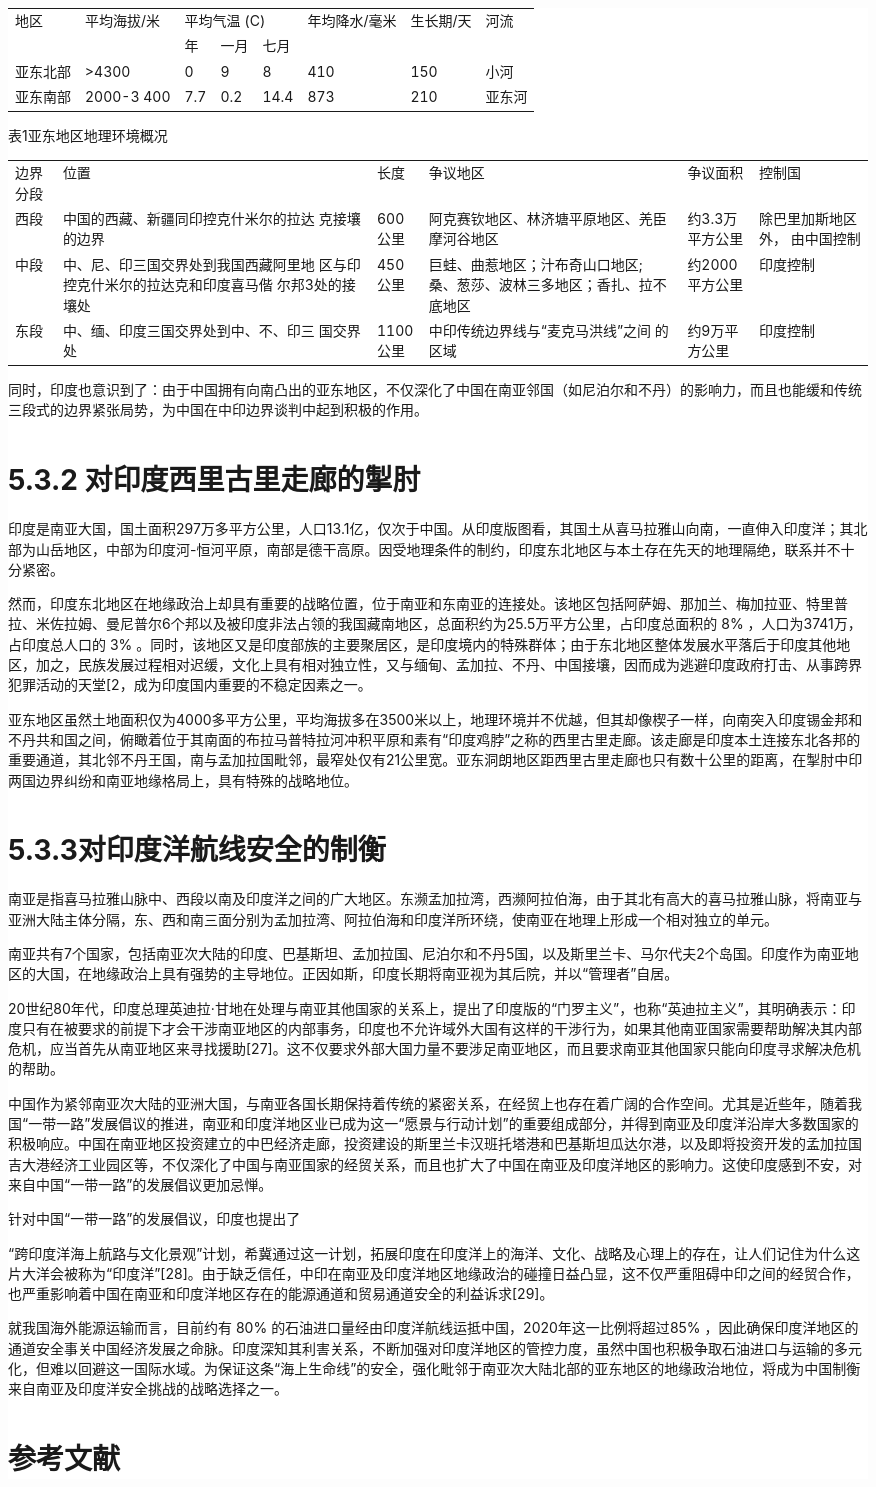 <html><body><table><tr><td rowspan="2">地区</td><td rowspan="2">平均海拔/米</td><td colspan="3">平均气温 (C)</td><td rowspan="2">年均降水/毫米</td><td rowspan="2">生长期/天</td><td rowspan="2">河流</td></tr><tr><td>年</td><td>一月</td><td>七月</td></tr><tr><td>亚东北部</td><td>>4300</td><td>0</td><td>9</td><td>8</td><td>410</td><td>150</td><td>小河</td></tr><tr><td>亚东南部</td><td>2000-3 400</td><td>7.7</td><td>0.2</td><td>14.4</td><td>873</td><td>210</td><td>亚东河</td></tr></table></body></html>

表1亚东地区地理环境概况  

<html><body><table><tr><td>边界分段</td><td>位置</td><td>长度</td><td>争议地区</td><td>争议面积</td><td>控制国</td></tr><tr><td>西段</td><td>中国的西藏、新疆同印控克什米尔的拉达 克接壤的边界</td><td>600公里</td><td>阿克赛钦地区、林济塘平原地区、羌臣 摩河谷地区</td><td>约3.3万平方公里</td><td>除巴里加斯地区外， 由中国控制</td></tr><tr><td>中段</td><td>中、尼、印三国交界处到我国西藏阿里地 区与印控克什米尔的拉达克和印度喜马偕 尔邦3处的接壤处</td><td>450公里</td><td>巨蛙、曲惹地区；汁布奇山口地区; 桑、葱莎、波林三多地区；香扎、拉不 底地区</td><td>约2000平方公里</td><td>印度控制</td></tr><tr><td>东段</td><td>中、缅、印度三国交界处到中、不、印三 国交界处</td><td>1100公里</td><td>中印传统边界线与“麦克马洪线”之间 的区域</td><td>约9万平方公里</td><td>印度控制</td></tr></table></body></html>

同时，印度也意识到了：由于中国拥有向南凸出的亚东地区，不仅深化了中国在南亚邻国（如尼泊尔和不丹）的影响力，而且也能缓和传统三段式的边界紧张局势，为中国在中印边界谈判中起到积极的作用。

# 5.3.2 对印度西里古里走廊的掣肘

印度是南亚大国，国土面积297万多平方公里，人口13.1亿，仅次于中国。从印度版图看，其国土从喜马拉雅山向南，一直伸入印度洋；其北部为山岳地区，中部为印度河-恒河平原，南部是德干高原。因受地理条件的制约，印度东北地区与本土存在先天的地理隔绝，联系并不十分紧密。

然而，印度东北地区在地缘政治上却具有重要的战略位置，位于南亚和东南亚的连接处。该地区包括阿萨姆、那加兰、梅加拉亚、特里普拉、米佐拉姆、曼尼普尔6个邦以及被印度非法占领的我国藏南地区，总面积约为25.5万平方公里，占印度总面积的 $8 \%$ ，人口为3741万，占印度总人口的 $3 \%$ 。同时，该地区又是印度部族的主要聚居区，是印度境内的特殊群体；由于东北地区整体发展水平落后于印度其他地区，加之，民族发展过程相对迟缓，文化上具有相对独立性，又与缅甸、孟加拉、不丹、中国接壤，因而成为逃避印度政府打击、从事跨界犯罪活动的天堂[2，成为印度国内重要的不稳定因素之一。

亚东地区虽然土地面积仅为4000多平方公里，平均海拔多在3500米以上，地理环境并不优越，但其却像楔子一样，向南突入印度锡金邦和不丹共和国之间，俯瞰着位于其南面的布拉马普特拉河冲积平原和素有“印度鸡脖”之称的西里古里走廊。该走廊是印度本土连接东北各邦的重要通道，其北邻不丹王国，南与孟加拉国毗邻，最窄处仅有21公里宽。亚东洞朗地区距西里古里走廊也只有数十公里的距离，在掣肘中印两国边界纠纷和南亚地缘格局上，具有特殊的战略地位。

# 5.3.3对印度洋航线安全的制衡

南亚是指喜马拉雅山脉中、西段以南及印度洋之间的广大地区。东濒孟加拉湾，西濒阿拉伯海，由于其北有高大的喜马拉雅山脉，将南亚与亚洲大陆主体分隔，东、西和南三面分别为孟加拉湾、阿拉伯海和印度洋所环绕，使南亚在地理上形成一个相对独立的单元。

南亚共有7个国家，包括南亚次大陆的印度、巴基斯坦、孟加拉国、尼泊尔和不丹5国，以及斯里兰卡、马尔代夫2个岛国。印度作为南亚地区的大国，在地缘政治上具有强势的主导地位。正因如斯，印度长期将南亚视为其后院，并以“管理者”自居。

20世纪80年代，印度总理英迪拉·甘地在处理与南亚其他国家的关系上，提出了印度版的“门罗主义”，也称“英迪拉主义”，其明确表示：印度只有在被要求的前提下才会干涉南亚地区的内部事务，印度也不允许域外大国有这样的干涉行为，如果其他南亚国家需要帮助解决其内部危机，应当首先从南亚地区来寻找援助[27]。这不仅要求外部大国力量不要涉足南亚地区，而且要求南亚其他国家只能向印度寻求解决危机的帮助。

中国作为紧邻南亚次大陆的亚洲大国，与南亚各国长期保持着传统的紧密关系，在经贸上也存在着广阔的合作空间。尤其是近些年，随着我国“一带一路”发展倡议的推进，南亚和印度洋地区业已成为这一“愿景与行动计划”的重要组成部分，并得到南亚及印度洋沿岸大多数国家的积极响应。中国在南亚地区投资建立的中巴经济走廊，投资建设的斯里兰卡汉班托塔港和巴基斯坦瓜达尔港，以及即将投资开发的孟加拉国吉大港经济工业园区等，不仅深化了中国与南亚国家的经贸关系，而且也扩大了中国在南亚及印度洋地区的影响力。这使印度感到不安，对来自中国“一带一路”的发展倡议更加忌惮。

针对中国“一带一路”的发展倡议，印度也提出了

“跨印度洋海上航路与文化景观”计划，希冀通过这一计划，拓展印度在印度洋上的海洋、文化、战略及心理上的存在，让人们记住为什么这片大洋会被称为“印度洋”[28]。由于缺乏信任，中印在南亚及印度洋地区地缘政治的碰撞日益凸显，这不仅严重阻碍中印之间的经贸合作，也严重影响着中国在南亚和印度洋地区存在的能源通道和贸易通道安全的利益诉求[29]。

就我国海外能源运输而言，目前约有 $80 \%$ 的石油进口量经由印度洋航线运抵中国，2020年这一比例将超过$8 5 \%$ ，因此确保印度洋地区的通道安全事关中国经济发展之命脉。印度深知其利害关系，不断加强对印度洋地区的管控力度，虽然中国也积极争取石油进口与运输的多元化，但难以回避这一国际水域。为保证这条“海上生命线”的安全，强化毗邻于南亚次大陆北部的亚东地区的地缘政治地位，将成为中国制衡来自南亚及印度洋安全挑战的战略选择之一。

# 参考文献
